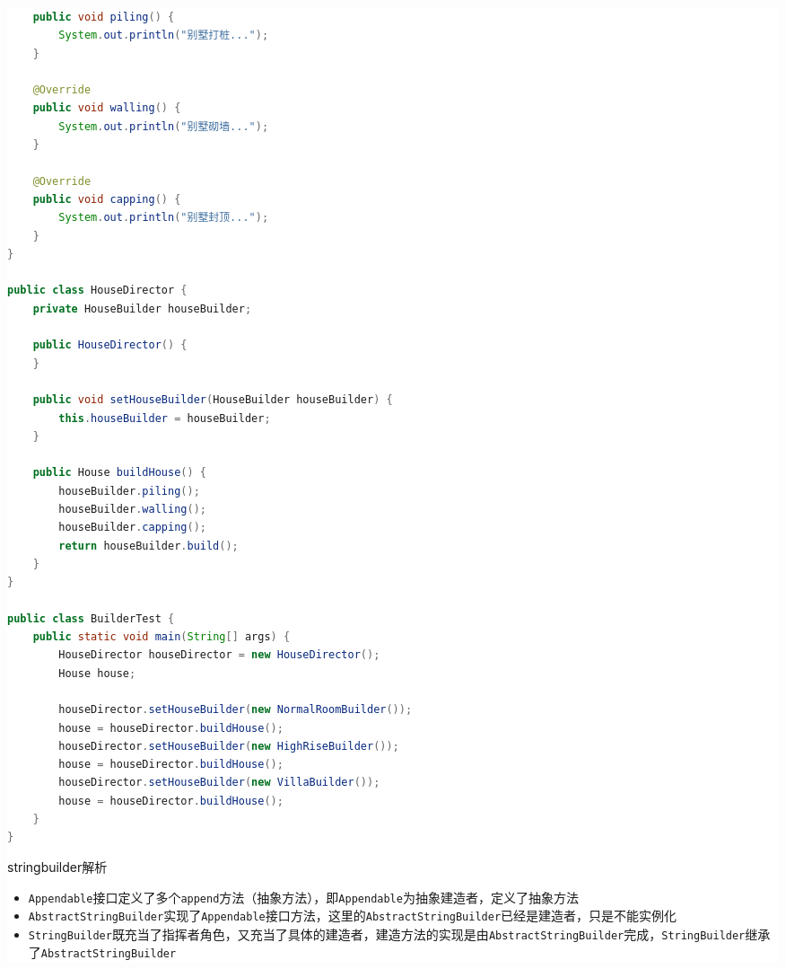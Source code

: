 ```java
    public void piling() {
        System.out.println("别墅打桩...");
    }

    @Override
    public void walling() {
        System.out.println("别墅砌墙...");
    }

    @Override
    public void capping() {
        System.out.println("别墅封顶...");
    }
}

public class HouseDirector {
    private HouseBuilder houseBuilder;

    public HouseDirector() {
    }

    public void setHouseBuilder(HouseBuilder houseBuilder) {
        this.houseBuilder = houseBuilder;
    }

    public House buildHouse() {
        houseBuilder.piling();
        houseBuilder.walling();
        houseBuilder.capping();
        return houseBuilder.build();
    }
}

public class BuilderTest {
    public static void main(String[] args) {
        HouseDirector houseDirector = new HouseDirector();
        House house;

        houseDirector.setHouseBuilder(new NormalRoomBuilder());
        house = houseDirector.buildHouse();
        houseDirector.setHouseBuilder(new HighRiseBuilder());
        house = houseDirector.buildHouse();
        houseDirector.setHouseBuilder(new VillaBuilder());
        house = houseDirector.buildHouse();
    }
}
```
stringbuilder解析

- `Appendable`接口定义了多个`append`方法（抽象方法），即`Appendable`为抽象建造者，定义了抽象方法
- `AbstractStringBuilder`实现了`Appendable`接口方法，这里的`AbstractStringBuilder`已经是建造者，只是不能实例化
- `StringBuilder`既充当了指挥者角色，又充当了具体的建造者，建造方法的实现是由`AbstractStringBuilder`完成，`StringBuilder`继承了`AbstractStringBuilder`
